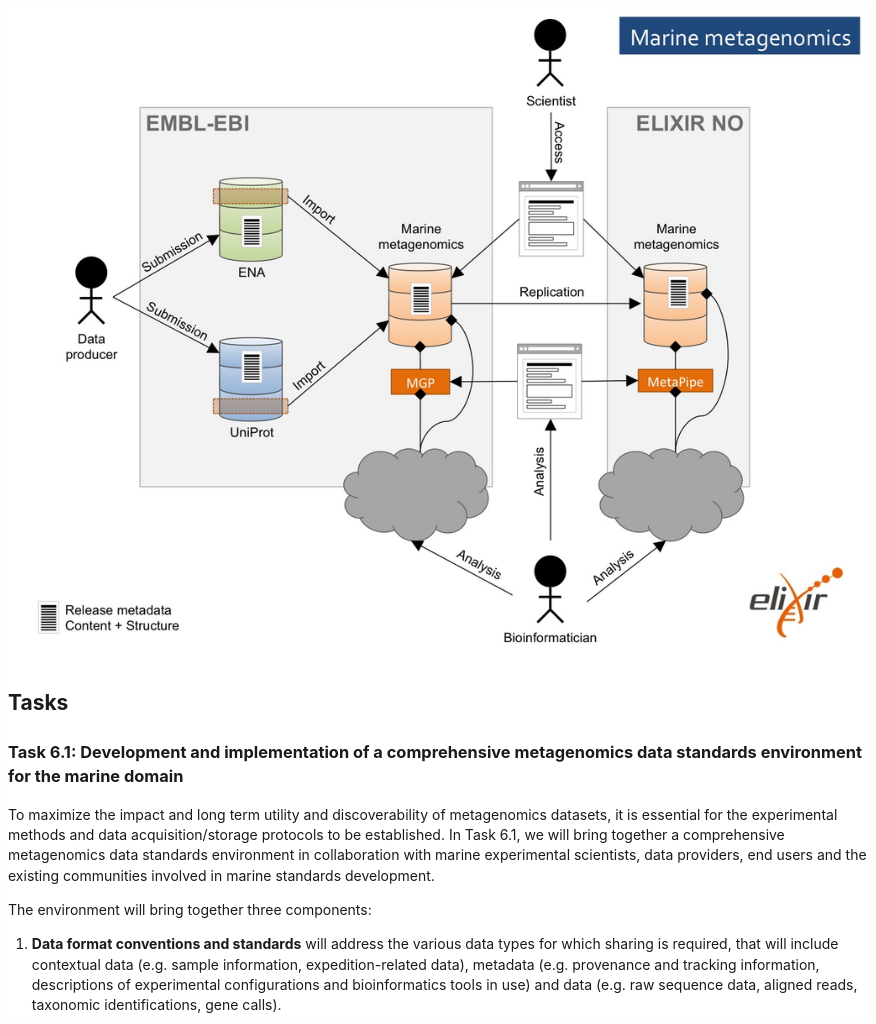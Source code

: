 ![ Scientific Use Case](UseCase.jpeg)

## Tasks

### Task 6.1: Development and implementation of a comprehensive metagenomics data standards environment for the marine domain

To maximize the impact and long term utility and discoverability of metagenomics datasets, it is essential for the experimental methods and data acquisition/storage protocols to be established.
In Task 6.1, we will bring together a comprehensive metagenomics data standards environment in collaboration with marine experimental scientists, data providers, end users and the existing communities involved in marine standards development.

The environment will bring together three components:

1. **Data format conventions and standards** will address the various data types for which sharing is required, that will include contextual data (e.g. sample information, expedition-related data), metadata (e.g. provenance and tracking information, descriptions of experimental configurations and bioinformatics tools in use) and data (e.g. raw sequence data, aligned reads, taxonomic identifications, gene calls).
